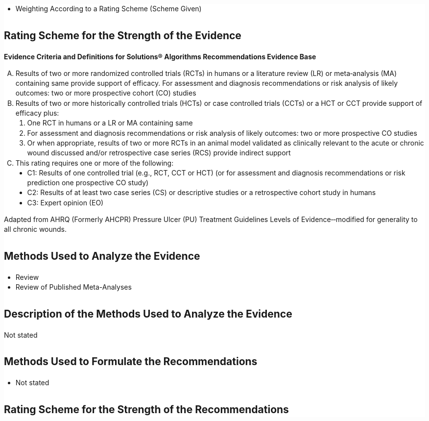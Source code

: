 - Weighting According to a Rating Scheme (Scheme Given)

## Rating Scheme for the Strength of the Evidence

<div class="content_para"><p><strong>Evidence Criteria and Definitions for Solutions&reg; Algorithms Recommendations Evidence Base</strong></p>
<ol style="list-style-type: upper-alpha;">
    <li>Results of two or more randomized controlled trials (RCTs) in humans or a literature review (LR) or meta‐analysis (MA) containing same provide support of efficacy. For assessment and diagnosis recommendations or risk analysis of likely outcomes: two or more prospective cohort (CO) studies </li>
    <li>Results of two or more historically controlled trials (HCTs) or case controlled trials (CCTs) or a HCT or CCT provide support of efficacy plus:
    <ol style="list-style-type: decimal;">
        <li>One RCT in humans or a LR or MA containing same </li>
        <li>For assessment and diagnosis recommendations or risk analysis of likely outcomes: two or more prospective CO studies </li>
        <li>Or when appropriate, results of two or more RCTs in an animal model validated as clinically relevant to the acute or chronic wound discussed and/or retrospective case series (RCS) provide indirect support </li>
    </ol>
    </li>
    <li>This rating requires one or more of the following:
    <ul style="list-style-type: disc;">
        <li>C1: Results of one controlled trial (e.g., RCT, CCT or HCT) (or for assessment and diagnosis recommendations or risk prediction one prospective CO study) </li>
        <li>C2: Results of at least two case series (CS) or descriptive studies or a retrospective cohort study in humans </li>
        <li>C3: Expert opinion (EO) </li>
    </ul>
    </li>
</ol>
<p class="Note">Adapted from AHRQ (Formerly AHCPR) Pressure Ulcer (PU) Treatment Guidelines Levels of Evidence‐‐modified for generality to all chronic wounds.</p></div>

## Methods Used to Analyze the Evidence

- Review
- Review of Published Meta-Analyses

## Description of the Methods Used to Analyze the Evidence



Not stated

## Methods Used to Formulate the Recommendations

- Not stated

## Rating Scheme for the Strength of the Recommendations
